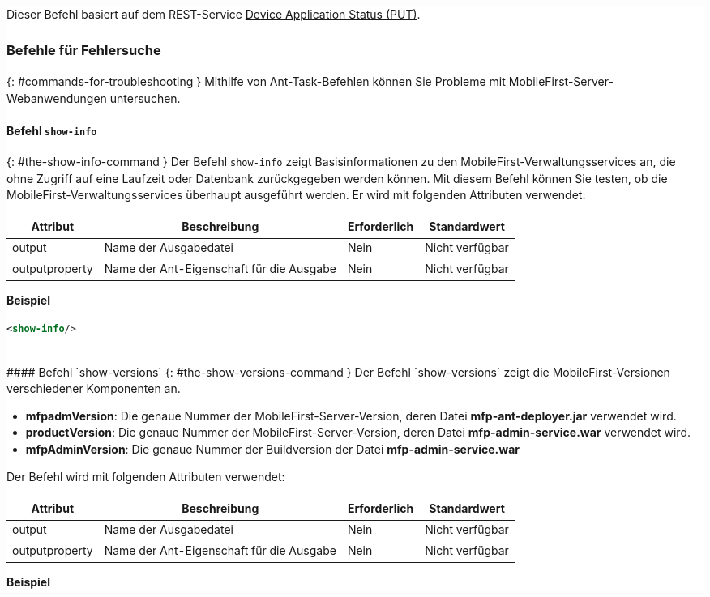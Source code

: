 Dieser Befehl basiert
auf dem REST-Service [Device Application Status (PUT)](http://www.ibm.com/support/knowledgecenter/en/SSHS8R_8.0.0/com.ibm.worklight.apiref.doc/apiref/r_restapi_device_application_status_put.html?view=kc#Device-Application-Status--PUT-).

### Befehle für Fehlersuche
{: #commands-for-troubleshooting }
Mithilfe von Ant-Task-Befehlen können Sie
Probleme
mit MobileFirst-Server-Webanwendungen untersuchen. 

#### Befehl `show-info`
{: #the-show-info-command }
Der Befehl `show-info` zeigt Basisinformationen
zu den MobileFirst-Verwaltungsservices an, die ohne Zugriff auf eine Laufzeit oder Datenbank zurückgegeben werden können.
Mit diesem Befehl
können Sie testen, ob die MobileFirst-Verwaltungsservices überhaupt ausgeführt werden. Er wird mit folgenden Attributen verwendet: 

| Attribut      | Beschreibung |	Erforderlich | Standardwert |
|----------------|-------------|-------------|---------|
| output | 	Name der Ausgabedatei | Nein | Nicht verfügbar | 
| outputproperty | 	Name der Ant-Eigenschaft für die Ausgabe | Nein | Nicht verfügbar | 

**Beispiel**  

```xml
<show-info/>
```

<br/>
#### Befehl `show-versions`
{: #the-show-versions-command }
Der Befehl `show-versions` zeigt die MobileFirst-Versionen verschiedener Komponenten an. 

* **mfpadmVersion**: Die genaue Nummer der MobileFirst-Server-Version,
deren Datei **mfp-ant-deployer.jar** verwendet wird. 
* **productVersion**: Die genaue Nummer der MobileFirst-Server-Version,
deren Datei **mfp-admin-service.war** verwendet wird. 
* **mfpAdminVersion**: Die genaue Nummer der Buildversion der Datei
**mfp-admin-service.war**

Der Befehl wird mit folgenden Attributen verwendet: 

| Attribut      | Beschreibung |	Erforderlich | Standardwert |
|----------------|-------------|-------------|---------|
| output | 	Name der Ausgabedatei | Nein | Nicht verfügbar | 
| outputproperty | 	Name der Ant-Eigenschaft für die Ausgabe | Nein | Nicht verfügbar | 

**Beispiel**  
